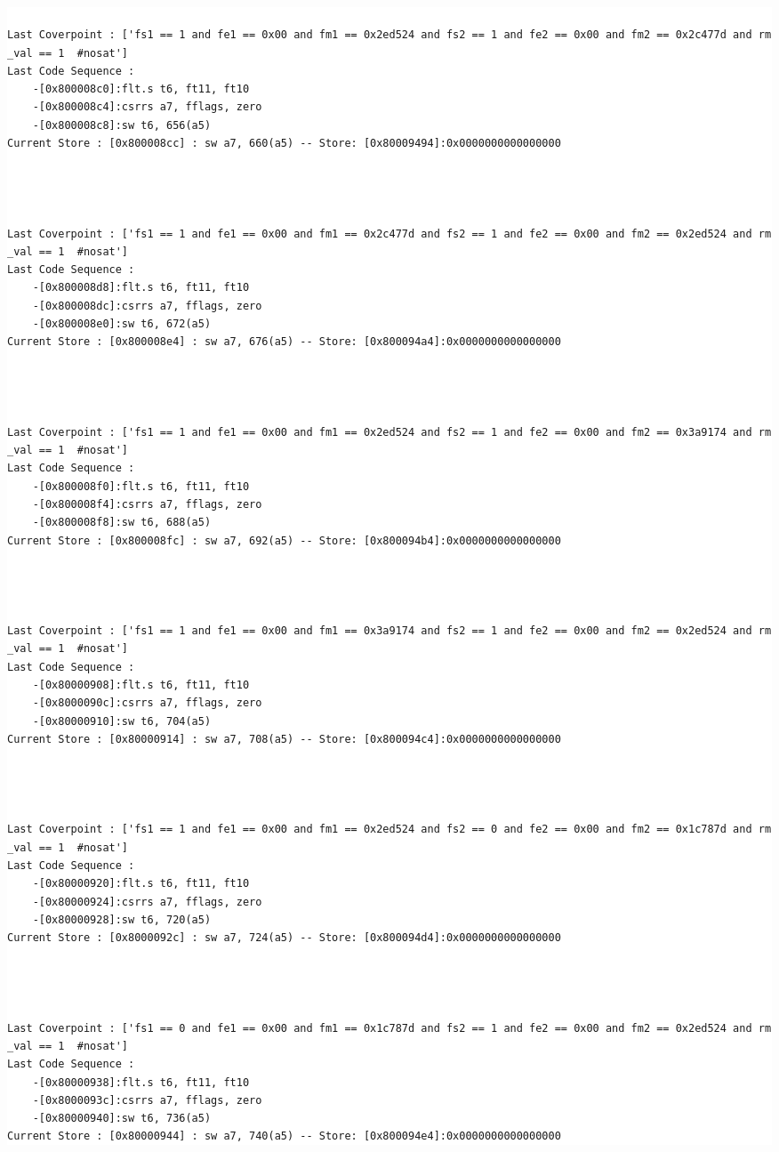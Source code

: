 ```

Last Coverpoint : ['fs1 == 1 and fe1 == 0x00 and fm1 == 0x2ed524 and fs2 == 1 and fe2 == 0x00 and fm2 == 0x2c477d and rm_val == 1  #nosat']
Last Code Sequence : 
	-[0x800008c0]:flt.s t6, ft11, ft10
	-[0x800008c4]:csrrs a7, fflags, zero
	-[0x800008c8]:sw t6, 656(a5)
Current Store : [0x800008cc] : sw a7, 660(a5) -- Store: [0x80009494]:0x0000000000000000




Last Coverpoint : ['fs1 == 1 and fe1 == 0x00 and fm1 == 0x2c477d and fs2 == 1 and fe2 == 0x00 and fm2 == 0x2ed524 and rm_val == 1  #nosat']
Last Code Sequence : 
	-[0x800008d8]:flt.s t6, ft11, ft10
	-[0x800008dc]:csrrs a7, fflags, zero
	-[0x800008e0]:sw t6, 672(a5)
Current Store : [0x800008e4] : sw a7, 676(a5) -- Store: [0x800094a4]:0x0000000000000000




Last Coverpoint : ['fs1 == 1 and fe1 == 0x00 and fm1 == 0x2ed524 and fs2 == 1 and fe2 == 0x00 and fm2 == 0x3a9174 and rm_val == 1  #nosat']
Last Code Sequence : 
	-[0x800008f0]:flt.s t6, ft11, ft10
	-[0x800008f4]:csrrs a7, fflags, zero
	-[0x800008f8]:sw t6, 688(a5)
Current Store : [0x800008fc] : sw a7, 692(a5) -- Store: [0x800094b4]:0x0000000000000000




Last Coverpoint : ['fs1 == 1 and fe1 == 0x00 and fm1 == 0x3a9174 and fs2 == 1 and fe2 == 0x00 and fm2 == 0x2ed524 and rm_val == 1  #nosat']
Last Code Sequence : 
	-[0x80000908]:flt.s t6, ft11, ft10
	-[0x8000090c]:csrrs a7, fflags, zero
	-[0x80000910]:sw t6, 704(a5)
Current Store : [0x80000914] : sw a7, 708(a5) -- Store: [0x800094c4]:0x0000000000000000




Last Coverpoint : ['fs1 == 1 and fe1 == 0x00 and fm1 == 0x2ed524 and fs2 == 0 and fe2 == 0x00 and fm2 == 0x1c787d and rm_val == 1  #nosat']
Last Code Sequence : 
	-[0x80000920]:flt.s t6, ft11, ft10
	-[0x80000924]:csrrs a7, fflags, zero
	-[0x80000928]:sw t6, 720(a5)
Current Store : [0x8000092c] : sw a7, 724(a5) -- Store: [0x800094d4]:0x0000000000000000




Last Coverpoint : ['fs1 == 0 and fe1 == 0x00 and fm1 == 0x1c787d and fs2 == 1 and fe2 == 0x00 and fm2 == 0x2ed524 and rm_val == 1  #nosat']
Last Code Sequence : 
	-[0x80000938]:flt.s t6, ft11, ft10
	-[0x8000093c]:csrrs a7, fflags, zero
	-[0x80000940]:sw t6, 736(a5)
Current Store : [0x80000944] : sw a7, 740(a5) -- Store: [0x800094e4]:0x0000000000000000
```
